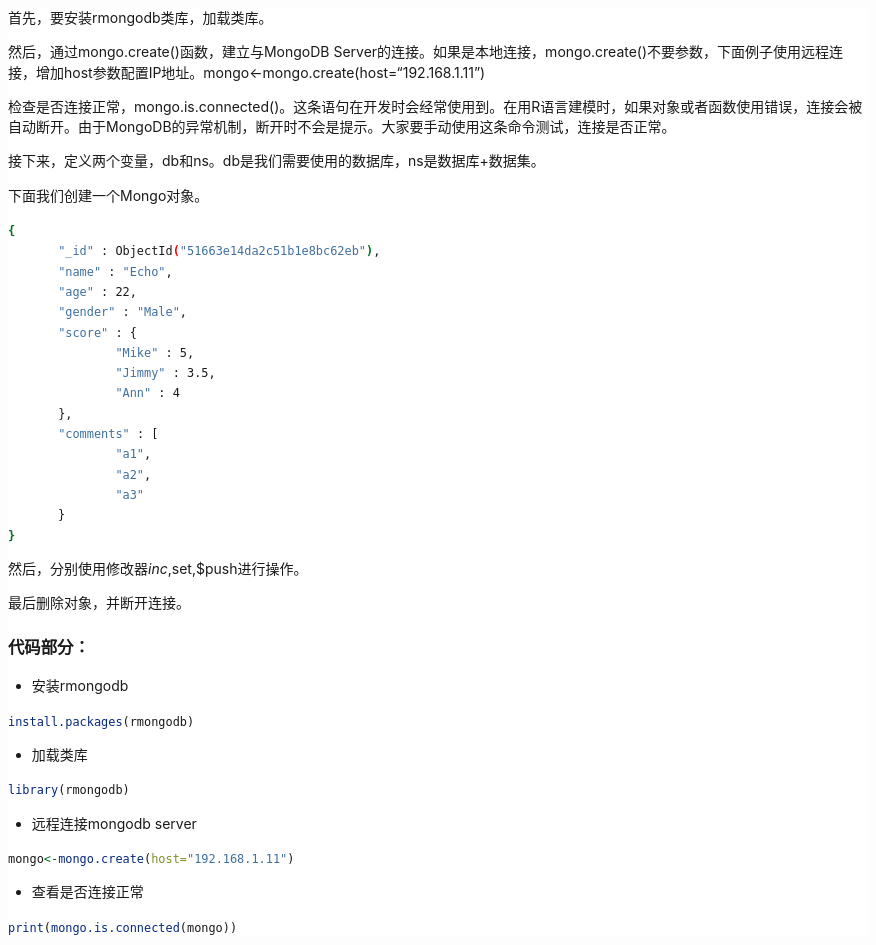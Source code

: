 首先，要安装rmongodb类库，加载类库。

然后，通过mongo.create()函数，建立与MongoDB Server的连接。如果是本地连接，mongo.create()不要参数，下面例子使用远程连接，增加host参数配置IP地址。mongo<-mongo.create(host=“192.168.1.11”)

检查是否连接正常，mongo.is.connected()。这条语句在开发时会经常使用到。在用R语言建模时，如果对象或者函数使用错误，连接会被自动断开。由于MongoDB的异常机制，断开时不会是提示。大家要手动使用这条命令测试，连接是否正常。

接下来，定义两个变量，db和ns。db是我们需要使用的数据库，ns是数据库+数据集。

下面我们创建一个Mongo对象。

 ```bash
{
        "_id" : ObjectId("51663e14da2c51b1e8bc62eb"),
        "name" : "Echo",
        "age" : 22,
        "gender" : "Male",
        "score" : {
                "Mike" : 5,
                "Jimmy" : 3.5,
                "Ann" : 4
        },
        "comments" : [
                "a1",
                "a2",
                "a3"
        }
}    
```

然后，分别使用修改器$inc,$set,$push进行操作。

最后删除对象，并断开连接。

### 代码部分：

- 安装rmongodb

```r
install.packages(rmongodb)
```

- 加载类库

```r
library(rmongodb)
```

- 远程连接mongodb server

```r
mongo<-mongo.create(host="192.168.1.11")
```

- 查看是否连接正常

```r
print(mongo.is.connected(mongo))
```
